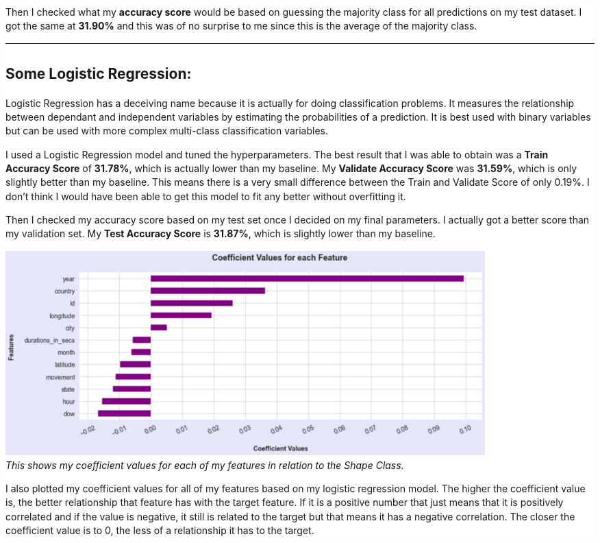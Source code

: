 

Then I checked what my **accuracy score** would be based on guessing the majority class for all predictions on my test dataset. I got the same at **31.90%** and this was of no surprise to me since this is the average of the majority class.

---
## Some Logistic Regression:  
Logistic Regression has a deceiving name because it is actually for doing classification problems. It measures the relationship between dependant and independent variables by estimating the probabilities of a prediction. It is best used with binary variables but can be used with more complex multi-class classification variables.  

I used a Logistic Regression model and tuned the hyperparameters. The best result that I was able to obtain was a **Train Accuracy Score** of **31.78%**, which is actually lower than my baseline. My **Validate Accuracy Score** was **31.59%**, which is only slightly better than my baseline. This means there is a very small difference between the Train and Validate Score of only 0.19%. I don’t think I would have been able to get this model to fit any better without overfitting it.

Then I checked my accuracy score based on my test set once I decided on my final parameters. I actually got a better score than my validation set. My **Test Accuracy Score** is **31.87%**, which is slightly lower than my baseline.



![](https://raw.githubusercontent.com/jmmiddour/jmmiddour.github.io/master/assets/img/posts/Coefficients.png)  
_This shows my coefficient values for each of my features in relation to the Shape Class._



I also plotted my coefficient values for all of my features based on my logistic regression model. The higher the coefficient value is, the better relationship that feature has with the target feature. If it is a positive number that just means that it is positively correlated and if the value is negative, it still is related to the target but that means it has a negative correlation. The closer the coefficient value is to 0, the less of a relationship it has to the target.


